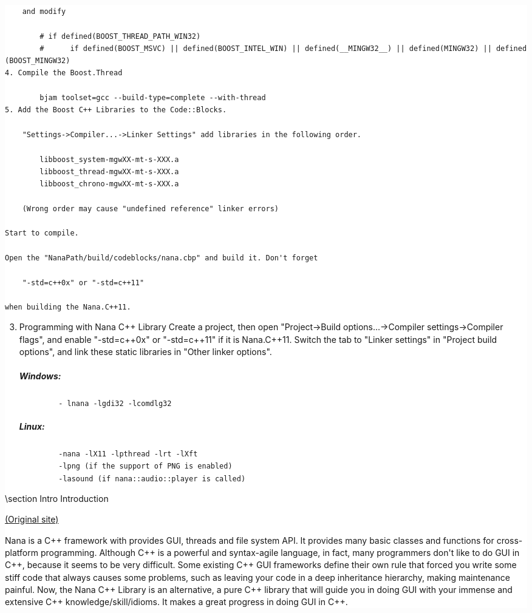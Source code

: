 		and modify

			# if defined(BOOST_THREAD_PATH_WIN32)
			#      if defined(BOOST_MSVC) || defined(BOOST_INTEL_WIN) || defined(__MINGW32__) || defined(MINGW32) || defined(BOOST_MINGW32)
	4. Compile the Boost.Thread
    
			bjam toolset=gcc --build-type=complete --with-thread
	5. Add the Boost C++ Libraries to the Code::Blocks.
		
		"Settings->Compiler...->Linker Settings" add libraries in the following order.
			
			libboost_system-mgwXX-mt-s-XXX.a
			libboost_thread-mgwXX-mt-s-XXX.a
			libboost_chrono-mgwXX-mt-s-XXX.a
		
		(Wrong order may cause "undefined reference" linker errors)

	Start to compile.
    
	Open the "NanaPath/build/codeblocks/nana.cbp" and build it. Don't forget 
	
		"-std=c++0x" or "-std=c++11" 
	
	when building the Nana.C++11.

3. Programming with Nana C++ Library
	Create a project, then open "Project->Build options...->Compiler settings->Compiler flags", and enable "-std=c++0x" or "-std=c++11" if it is Nana.C++11.
	Switch the tab to "Linker settings" in "Project build options", and link these static libraries in "Other linker options".
	##### Windows:
				- lnana -lgdi32 -lcomdlg32
	##### Linux:

				-nana -lX11 -lpthread -lrt -lXft
				-lpng (if the support of PNG is enabled)
				-lasound (if nana::audio::player is called)


\section Intro Introduction     

[(Original site)](https://sourceforge.net/p/nanapro/blog/2012/11/preliminary-study-of-nana-c-library/)

Nana is a C++ framework with provides GUI, threads and file system API. 
It provides many basic classes and functions for cross-platform programming.
Although C++ is a powerful and syntax-agile language, in fact, many programmers don't 
like to do GUI in C++, because it seems to be very difficult. Some existing C++ GUI 
frameworks define their own rule that forced you write some stiff code that always causes 
some problems, such as leaving your code in a deep inheritance hierarchy, making maintenance 
painful. Now, the Nana C++ Library is an alternative, a pure C++ library that will guide you 
in doing GUI with your immense and extensive C++ knowledge/skill/idioms. It makes a great 
progress in doing GUI in C++.
